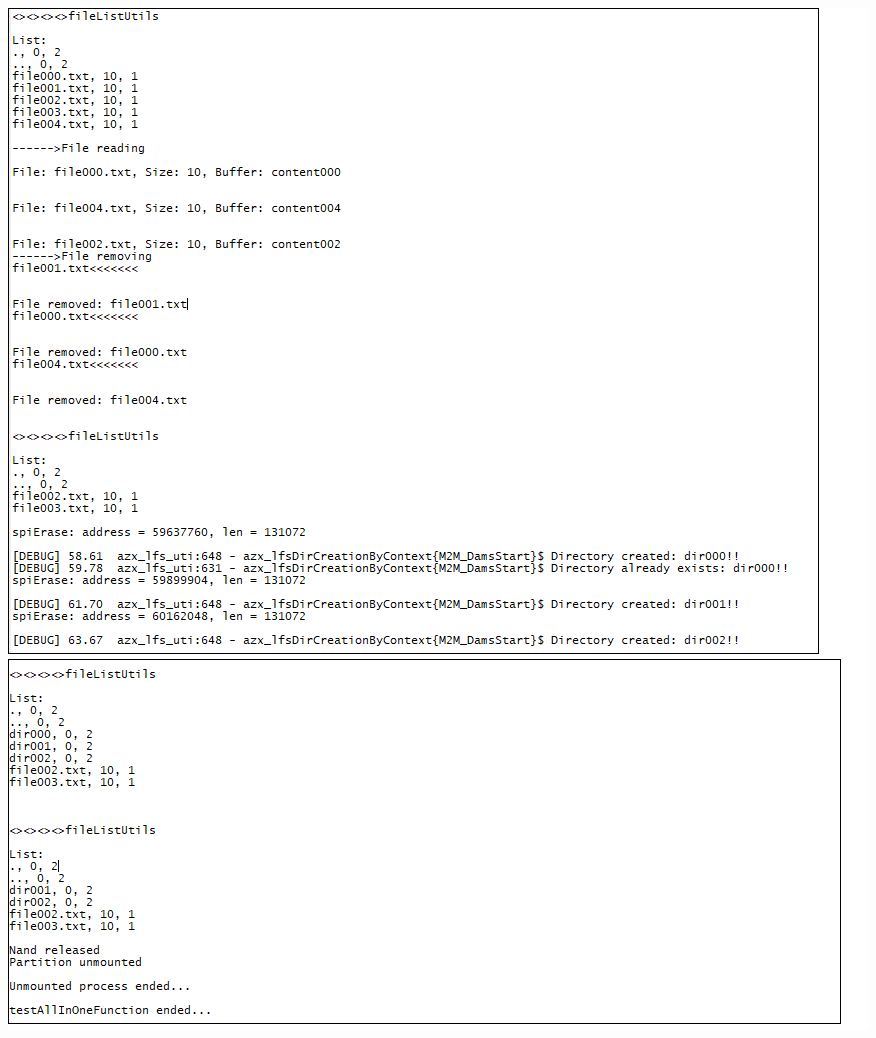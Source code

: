![](pictures/samples/lfs2_spiflash_02_bordered.png)
![](pictures/samples/lfs2_spiflash_03_bordered.png)
